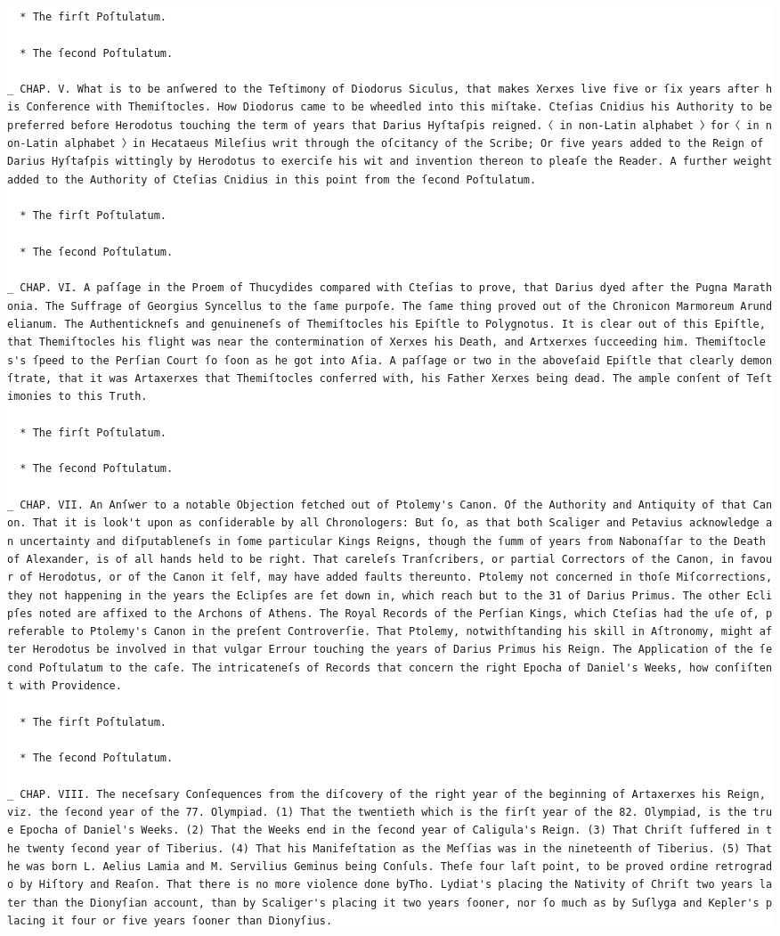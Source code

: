      * The firſt Poſtulatum.

      * The ſecond Poſtulatum.

    _ CHAP. V. What is to be anſwered to the Teſtimony of Diodorus Siculus, that makes Xerxes live five or ſix years after his Conference with Themiſtocles. How Diodorus came to be wheedled into this miſtake. Cteſias Cnidius his Authority to be preferred before Herodotus touching the term of years that Darius Hyſtaſpis reigned.〈 in non-Latin alphabet 〉for〈 in non-Latin alphabet 〉in Hecataeus Mileſius writ through the oſcitancy of the Scribe; Or five years added to the Reign of Darius Hyſtaſpis wittingly by Herodotus to exerciſe his wit and invention thereon to pleaſe the Reader. A further weight added to the Authority of Cteſias Cnidius in this point from the ſecond Poſtulatum.

      * The firſt Poſtulatum.

      * The ſecond Poſtulatum.

    _ CHAP. VI. A paſſage in the Proem of Thucydides compared with Cteſias to prove, that Darius dyed after the Pugna Marathonia. The Suffrage of Georgius Syncellus to the ſame purpoſe. The ſame thing proved out of the Chronicon Marmoreum Arundelianum. The Authentickneſs and genuineneſs of Themiſtocles his Epiſtle to Polygnotus. It is clear out of this Epiſtle, that Themiſtocles his flight was near the contermination of Xerxes his Death, and Artxerxes ſucceeding him. Themiſtocles's ſpeed to the Perſian Court ſo ſoon as he got into Aſia. A paſſage or two in the aboveſaid Epiſtle that clearly demonſtrate, that it was Artaxerxes that Themiſtocles conferred with, his Father Xerxes being dead. The ample conſent of Teſtimonies to this Truth.

      * The firſt Poſtulatum.

      * The ſecond Poſtulatum.

    _ CHAP. VII. An Anſwer to a notable Objection fetched out of Ptolemy's Canon. Of the Authority and Antiquity of that Canon. That it is look't upon as conſiderable by all Chronologers: But ſo, as that both Scaliger and Petavius acknowledge an uncertainty and diſputableneſs in ſome particular Kings Reigns, though the ſumm of years from Nabonaſſar to the Death of Alexander, is of all hands held to be right. That careleſs Tranſcribers, or partial Correctors of the Canon, in favour of Herodotus, or of the Canon it ſelf, may have added faults thereunto. Ptolemy not concerned in thoſe Miſcorrections, they not happening in the years the Eclipſes are ſet down in, which reach but to the 31 of Darius Primus. The other Eclipſes noted are affixed to the Archons of Athens. The Royal Records of the Perſian Kings, which Cteſias had the uſe of, preferable to Ptolemy's Canon in the preſent Controverſie. That Ptolemy, notwithſtanding his skill in Aſtronomy, might after Herodotus be involved in that vulgar Errour touching the years of Darius Primus his Reign. The Application of the ſecond Poſtulatum to the caſe. The intricateneſs of Records that concern the right Epocha of Daniel's Weeks, how conſiſtent with Providence.

      * The firſt Poſtulatum.

      * The ſecond Poſtulatum.

    _ CHAP. VIII. The neceſsary Conſequences from the diſcovery of the right year of the beginning of Artaxerxes his Reign, viz. the ſecond year of the 77. Olympiad. (1) That the twentieth which is the firſt year of the 82. Olympiad, is the true Epocha of Daniel's Weeks. (2) That the Weeks end in the ſecond year of Caligula's Reign. (3) That Chriſt ſuffered in the twenty ſecond year of Tiberius. (4) That his Manifeſtation as the Meſſias was in the nineteenth of Tiberius. (5) That he was born L. Aelius Lamia and M. Servilius Geminus being Conſuls. Theſe four laſt point, to be proved ordine retrogrado by Hiſtory and Reaſon. That there is no more violence done byTho. Lydiat's placing the Nativity of Chriſt two years later than the Dionyſian account, than by Scaliger's placing it two years ſooner, nor ſo much as by Suſlyga and Kepler's placing it four or five years ſooner than Dionyſius.
